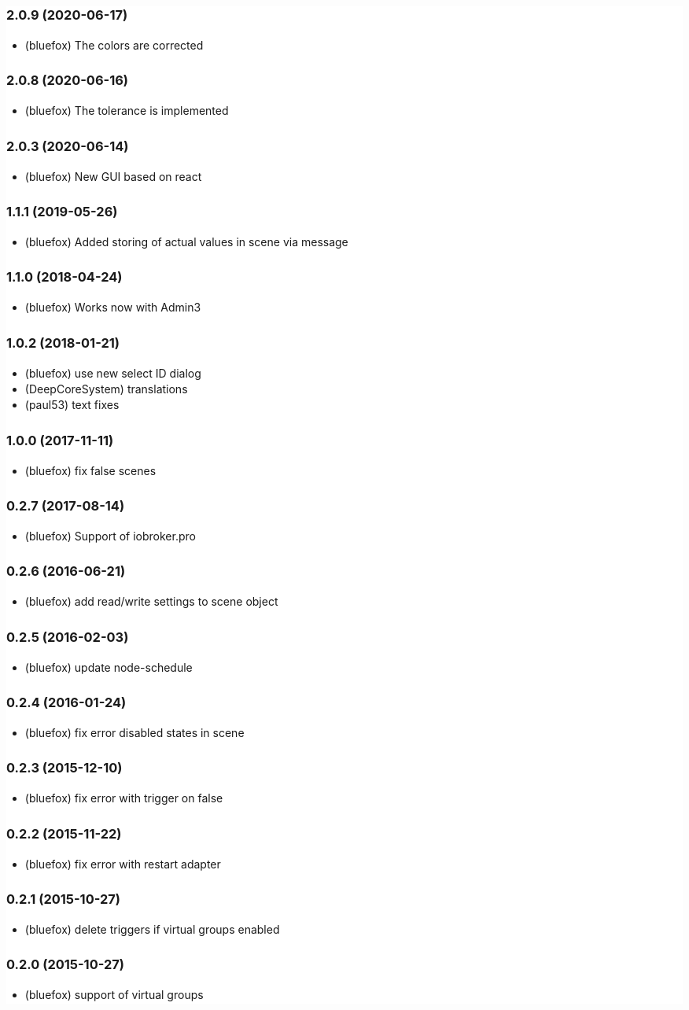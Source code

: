 ### 2.0.9 (2020-06-17)
* (bluefox) The colors are corrected

### 2.0.8 (2020-06-16)
* (bluefox) The tolerance is implemented

### 2.0.3 (2020-06-14)
* (bluefox) New GUI based on react

### 1.1.1 (2019-05-26)
* (bluefox) Added storing of actual values in scene via message

### 1.1.0 (2018-04-24)
* (bluefox) Works now with Admin3

### 1.0.2 (2018-01-21)
* (bluefox) use new select ID dialog
* (DeepCoreSystem) translations
* (paul53) text fixes

### 1.0.0 (2017-11-11)
* (bluefox) fix false scenes

### 0.2.7 (2017-08-14)
* (bluefox) Support of iobroker.pro

### 0.2.6 (2016-06-21)
* (bluefox) add read/write settings to scene object

### 0.2.5 (2016-02-03)
* (bluefox) update node-schedule

### 0.2.4 (2016-01-24)
* (bluefox) fix error disabled states in scene

### 0.2.3 (2015-12-10)
* (bluefox) fix error with trigger on false

### 0.2.2 (2015-11-22)
* (bluefox) fix error with restart adapter

### 0.2.1 (2015-10-27)
* (bluefox) delete triggers if virtual groups enabled

### 0.2.0 (2015-10-27)
* (bluefox) support of virtual groups
